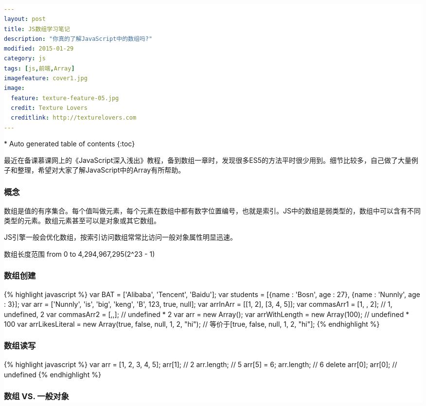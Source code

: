 ```yaml
---
layout: post
title: JS数组学习笔记
description: "你真的了解JavaScript中的数组吗?"
modified: 2015-01-29
category: js
tags: [js,前端,Array]
imagefeature: cover1.jpg
image:
  feature: texture-feature-05.jpg
  credit: Texture Lovers
  creditlink: http://texturelovers.com
---
```


<style type="text/css">
    .trans {
        font-size:12px;
        color:#999;
    }
</style>
<section id="table-of-contents" class="toc">
<div id="drawer" markdown="1">
*  Auto generated table of contents
{:toc}
</div>
</section>

最近在备课慕课网上的《JavaScript深入浅出》教程，备到数组一章时，发现很多ES5的方法平时很少用到。细节比较多，自己做了大量例子和整理，希望对大家了解JavaScript中的Array有所帮助。

### 概念
数组是值的有序集合。每个值叫做元素，每个元素在数组中都有数字位置编号，也就是索引。JS中的数组是弱类型的，数组中可以含有不同类型的元素。数组元素甚至可以是对象或其它数组。

JS引擎一般会优化数组，按索引访问数组常常比访问一般对象属性明显迅速。

数组长度范围 from 0 to 4,294,967,295(2^23 - 1) 

### 数组创建
{% highlight javascript %}
var BAT = ['Alibaba', 'Tencent', 'Baidu'];
var students = [{name : 'Bosn', age : 27}, {name : 'Nunnly', age : 3}];
var arr = ['Nunnly', 'is', 'big', 'keng', 'B', 123, true, null];
var arrInArr = [[1, 2], [3, 4, 5]];
var commasArr1 = [1, , 2]; // 1, undefined, 2
var commasArr2 = [,,]; // undefined * 2
var arr = new Array(); 
var arrWithLength = new Array(100); // undefined * 100
var arrLikesLiteral = new Array(true, false, null, 1, 2, "hi");
// 等价于[true, false, null, 1, 2, "hi"];
{% endhighlight %}
### 数组读写
{% highlight javascript %}
var arr = [1, 2, 3, 4, 5];
arr[1]; // 2
arr.length; // 5
arr[5] = 6;
arr.length; // 6
delete arr[0];
arr[0]; // undefined
{% endhighlight %}
### 数组 VS. 一般对象
